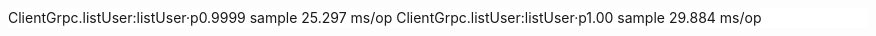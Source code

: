 ClientGrpc.listUser:listUser·p0.9999      sample          25.297           ms/op
ClientGrpc.listUser:listUser·p1.00        sample          29.884           ms/op

